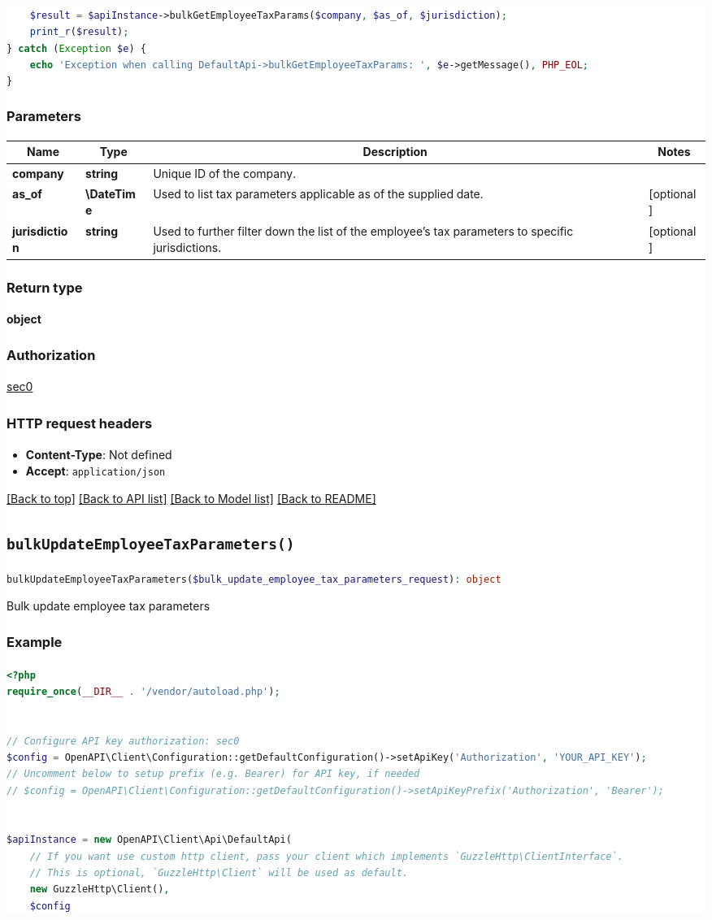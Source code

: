 ```php
    $result = $apiInstance->bulkGetEmployeeTaxParams($company, $as_of, $jurisdiction);
    print_r($result);
} catch (Exception $e) {
    echo 'Exception when calling DefaultApi->bulkGetEmployeeTaxParams: ', $e->getMessage(), PHP_EOL;
}
```

### Parameters

| Name | Type | Description  | Notes |
| ------------- | ------------- | ------------- | ------------- |
| **company** | **string**| Unique ID of the company. | |
| **as_of** | **\DateTime**| Used to list tax parameters applicable as of the supplied date. | [optional] |
| **jurisdiction** | **string**| Used to further filter down the list of the employee’s tax parameters to specific jurisdictions. | [optional] |

### Return type

**object**

### Authorization

[sec0](../../README.md#sec0)

### HTTP request headers

- **Content-Type**: Not defined
- **Accept**: `application/json`

[[Back to top]](#) [[Back to API list]](../../README.md#endpoints)
[[Back to Model list]](../../README.md#models)
[[Back to README]](../../README.md)

## `bulkUpdateEmployeeTaxParameters()`

```php
bulkUpdateEmployeeTaxParameters($bulk_update_employee_tax_parameters_request): object
```

Bulk update employee tax parameters



### Example

```php
<?php
require_once(__DIR__ . '/vendor/autoload.php');


// Configure API key authorization: sec0
$config = OpenAPI\Client\Configuration::getDefaultConfiguration()->setApiKey('Authorization', 'YOUR_API_KEY');
// Uncomment below to setup prefix (e.g. Bearer) for API key, if needed
// $config = OpenAPI\Client\Configuration::getDefaultConfiguration()->setApiKeyPrefix('Authorization', 'Bearer');


$apiInstance = new OpenAPI\Client\Api\DefaultApi(
    // If you want use custom http client, pass your client which implements `GuzzleHttp\ClientInterface`.
    // This is optional, `GuzzleHttp\Client` will be used as default.
    new GuzzleHttp\Client(),
    $config
```